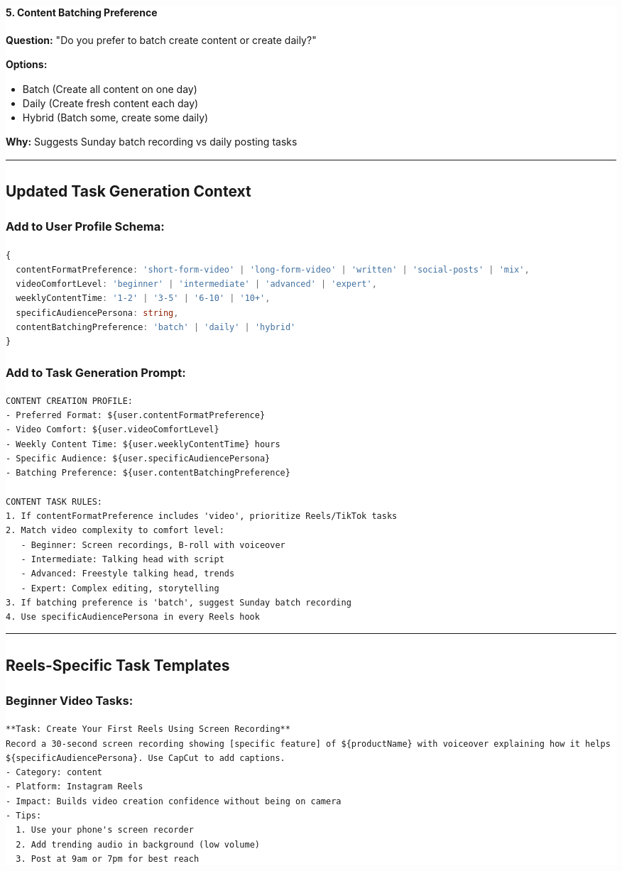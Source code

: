 
#### **5. Content Batching Preference**
**Question:** "Do you prefer to batch create content or create daily?"

**Options:**
- Batch (Create all content on one day)
- Daily (Create fresh content each day)
- Hybrid (Batch some, create some daily)

**Why:** Suggests Sunday batch recording vs daily posting tasks

---

## Updated Task Generation Context

### **Add to User Profile Schema:**
```typescript
{
  contentFormatPreference: 'short-form-video' | 'long-form-video' | 'written' | 'social-posts' | 'mix',
  videoComfortLevel: 'beginner' | 'intermediate' | 'advanced' | 'expert',
  weeklyContentTime: '1-2' | '3-5' | '6-10' | '10+',
  specificAudiencePersona: string,
  contentBatchingPreference: 'batch' | 'daily' | 'hybrid'
}
```

### **Add to Task Generation Prompt:**
```
CONTENT CREATION PROFILE:
- Preferred Format: ${user.contentFormatPreference}
- Video Comfort: ${user.videoComfortLevel}
- Weekly Content Time: ${user.weeklyContentTime} hours
- Specific Audience: ${user.specificAudiencePersona}
- Batching Preference: ${user.contentBatchingPreference}

CONTENT TASK RULES:
1. If contentFormatPreference includes 'video', prioritize Reels/TikTok tasks
2. Match video complexity to comfort level:
   - Beginner: Screen recordings, B-roll with voiceover
   - Intermediate: Talking head with script
   - Advanced: Freestyle talking head, trends
   - Expert: Complex editing, storytelling
3. If batching preference is 'batch', suggest Sunday batch recording
4. Use specificAudiencePersona in every Reels hook
```

---

## Reels-Specific Task Templates

### **Beginner Video Tasks:**
```
**Task: Create Your First Reels Using Screen Recording**
Record a 30-second screen recording showing [specific feature] of ${productName} with voiceover explaining how it helps ${specificAudiencePersona}. Use CapCut to add captions.
- Category: content
- Platform: Instagram Reels
- Impact: Builds video creation confidence without being on camera
- Tips: 
  1. Use your phone's screen recorder
  2. Add trending audio in background (low volume)
  3. Post at 9am or 7pm for best reach
```
